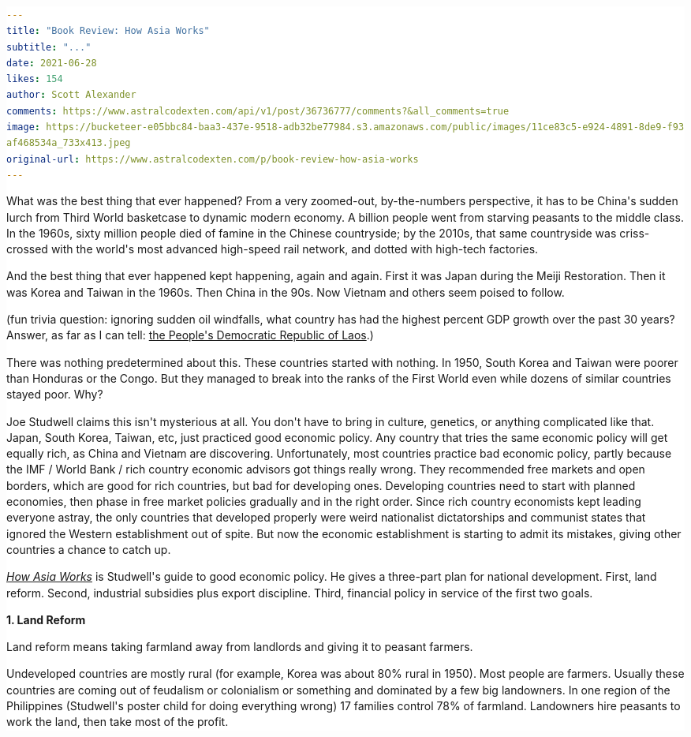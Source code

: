 ```yaml
---
title: "Book Review: How Asia Works"
subtitle: "..."
date: 2021-06-28
likes: 154
author: Scott Alexander
comments: https://www.astralcodexten.com/api/v1/post/36736777/comments?&all_comments=true
image: https://bucketeer-e05bbc84-baa3-437e-9518-adb32be77984.s3.amazonaws.com/public/images/11ce83c5-e924-4891-8de9-f93af468534a_733x413.jpeg
original-url: https://www.astralcodexten.com/p/book-review-how-asia-works
---
```

What was the best thing that ever happened? From a very zoomed-out, by-the-numbers perspective, it has to be China's sudden lurch from Third World basketcase to dynamic modern economy. A billion people went from starving peasants to the middle class. In the 1960s, sixty million people died of famine in the Chinese countryside; by the 2010s, that same countryside was criss-crossed with the world's most advanced high-speed rail network, and dotted with high-tech factories.

And the best thing that ever happened kept happening, again and again. First it was Japan during the Meiji Restoration. Then it was Korea and Taiwan in the 1960s. Then China in the 90s. Now Vietnam and others seem poised to follow. 

(fun trivia question: ignoring sudden oil windfalls, what country has had the highest percent GDP growth over the past 30 years? Answer, as far as I can tell: [the People's Democratic Republic of Laos](https://ourworldindata.org/grapher/gdp-per-capita-maddison-2020?stackMode=relative&time=1988..latest&country=LAO~CHN~USA~VNM~SGP~RWA~KOR~ARE~EST).)

There was nothing predetermined about this. These countries started with nothing. In 1950, South Korea and Taiwan were poorer than Honduras or the Congo. But they managed to break into the ranks of the First World even while dozens of similar countries stayed poor. Why?

Joe Studwell claims this isn't mysterious at all. You don't have to bring in culture, genetics, or anything complicated like that. Japan, South Korea, Taiwan, etc, just practiced good economic policy. Any country that tries the same economic policy will get equally rich, as China and Vietnam are discovering. Unfortunately, most countries practice bad economic policy, partly because the IMF / World Bank / rich country economic advisors got things really wrong. They recommended free markets and open borders, which are good for rich countries, but bad for developing ones. Developing countries need to start with planned economies, then phase in free market policies gradually and in the right order. Since rich country economists kept leading everyone astray, the only countries that developed properly were weird nationalist dictatorships and communist states that ignored the Western establishment out of spite. But now the economic establishment is starting to admit its mistakes, giving other countries a chance to catch up.

_[How Asia Works](https://amzn.to/3y2p3XM)_ is Studwell's guide to good economic policy. He gives a three-part plan for national development. First, land reform. Second, industrial subsidies plus export discipline. Third, financial policy in service of the first two goals.

**1\. Land Reform**

Land reform means taking farmland away from landlords and giving it to peasant farmers.

Undeveloped countries are mostly rural (for example, Korea was about 80% rural in 1950). Most people are farmers. Usually these countries are coming out of feudalism or colonialism or something and dominated by a few big landowners. In one region of the Philippines (Studwell's poster child for doing everything wrong) 17 families control 78% of farmland. Landowners hire peasants to work the land, then take most of the profit.
